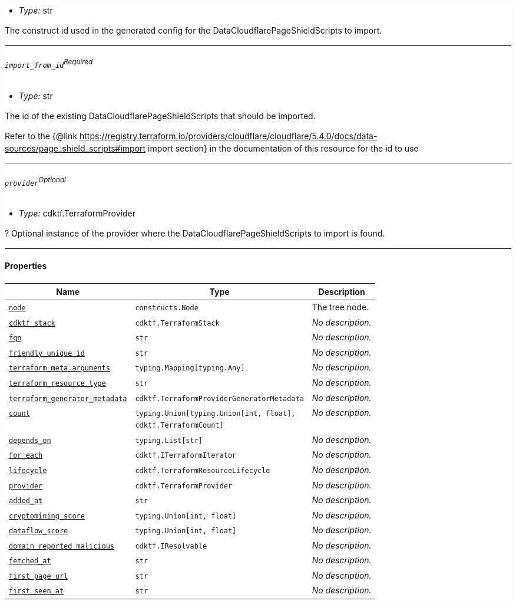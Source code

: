 - *Type:* str

The construct id used in the generated config for the DataCloudflarePageShieldScripts to import.

---

###### `import_from_id`<sup>Required</sup> <a name="import_from_id" id="@cdktf/provider-cloudflare.dataCloudflarePageShieldScripts.DataCloudflarePageShieldScripts.generateConfigForImport.parameter.importFromId"></a>

- *Type:* str

The id of the existing DataCloudflarePageShieldScripts that should be imported.

Refer to the {@link https://registry.terraform.io/providers/cloudflare/cloudflare/5.4.0/docs/data-sources/page_shield_scripts#import import section} in the documentation of this resource for the id to use

---

###### `provider`<sup>Optional</sup> <a name="provider" id="@cdktf/provider-cloudflare.dataCloudflarePageShieldScripts.DataCloudflarePageShieldScripts.generateConfigForImport.parameter.provider"></a>

- *Type:* cdktf.TerraformProvider

? Optional instance of the provider where the DataCloudflarePageShieldScripts to import is found.

---

#### Properties <a name="Properties" id="Properties"></a>

| **Name** | **Type** | **Description** |
| --- | --- | --- |
| <code><a href="#@cdktf/provider-cloudflare.dataCloudflarePageShieldScripts.DataCloudflarePageShieldScripts.property.node">node</a></code> | <code>constructs.Node</code> | The tree node. |
| <code><a href="#@cdktf/provider-cloudflare.dataCloudflarePageShieldScripts.DataCloudflarePageShieldScripts.property.cdktfStack">cdktf_stack</a></code> | <code>cdktf.TerraformStack</code> | *No description.* |
| <code><a href="#@cdktf/provider-cloudflare.dataCloudflarePageShieldScripts.DataCloudflarePageShieldScripts.property.fqn">fqn</a></code> | <code>str</code> | *No description.* |
| <code><a href="#@cdktf/provider-cloudflare.dataCloudflarePageShieldScripts.DataCloudflarePageShieldScripts.property.friendlyUniqueId">friendly_unique_id</a></code> | <code>str</code> | *No description.* |
| <code><a href="#@cdktf/provider-cloudflare.dataCloudflarePageShieldScripts.DataCloudflarePageShieldScripts.property.terraformMetaArguments">terraform_meta_arguments</a></code> | <code>typing.Mapping[typing.Any]</code> | *No description.* |
| <code><a href="#@cdktf/provider-cloudflare.dataCloudflarePageShieldScripts.DataCloudflarePageShieldScripts.property.terraformResourceType">terraform_resource_type</a></code> | <code>str</code> | *No description.* |
| <code><a href="#@cdktf/provider-cloudflare.dataCloudflarePageShieldScripts.DataCloudflarePageShieldScripts.property.terraformGeneratorMetadata">terraform_generator_metadata</a></code> | <code>cdktf.TerraformProviderGeneratorMetadata</code> | *No description.* |
| <code><a href="#@cdktf/provider-cloudflare.dataCloudflarePageShieldScripts.DataCloudflarePageShieldScripts.property.count">count</a></code> | <code>typing.Union[typing.Union[int, float], cdktf.TerraformCount]</code> | *No description.* |
| <code><a href="#@cdktf/provider-cloudflare.dataCloudflarePageShieldScripts.DataCloudflarePageShieldScripts.property.dependsOn">depends_on</a></code> | <code>typing.List[str]</code> | *No description.* |
| <code><a href="#@cdktf/provider-cloudflare.dataCloudflarePageShieldScripts.DataCloudflarePageShieldScripts.property.forEach">for_each</a></code> | <code>cdktf.ITerraformIterator</code> | *No description.* |
| <code><a href="#@cdktf/provider-cloudflare.dataCloudflarePageShieldScripts.DataCloudflarePageShieldScripts.property.lifecycle">lifecycle</a></code> | <code>cdktf.TerraformResourceLifecycle</code> | *No description.* |
| <code><a href="#@cdktf/provider-cloudflare.dataCloudflarePageShieldScripts.DataCloudflarePageShieldScripts.property.provider">provider</a></code> | <code>cdktf.TerraformProvider</code> | *No description.* |
| <code><a href="#@cdktf/provider-cloudflare.dataCloudflarePageShieldScripts.DataCloudflarePageShieldScripts.property.addedAt">added_at</a></code> | <code>str</code> | *No description.* |
| <code><a href="#@cdktf/provider-cloudflare.dataCloudflarePageShieldScripts.DataCloudflarePageShieldScripts.property.cryptominingScore">cryptomining_score</a></code> | <code>typing.Union[int, float]</code> | *No description.* |
| <code><a href="#@cdktf/provider-cloudflare.dataCloudflarePageShieldScripts.DataCloudflarePageShieldScripts.property.dataflowScore">dataflow_score</a></code> | <code>typing.Union[int, float]</code> | *No description.* |
| <code><a href="#@cdktf/provider-cloudflare.dataCloudflarePageShieldScripts.DataCloudflarePageShieldScripts.property.domainReportedMalicious">domain_reported_malicious</a></code> | <code>cdktf.IResolvable</code> | *No description.* |
| <code><a href="#@cdktf/provider-cloudflare.dataCloudflarePageShieldScripts.DataCloudflarePageShieldScripts.property.fetchedAt">fetched_at</a></code> | <code>str</code> | *No description.* |
| <code><a href="#@cdktf/provider-cloudflare.dataCloudflarePageShieldScripts.DataCloudflarePageShieldScripts.property.firstPageUrl">first_page_url</a></code> | <code>str</code> | *No description.* |
| <code><a href="#@cdktf/provider-cloudflare.dataCloudflarePageShieldScripts.DataCloudflarePageShieldScripts.property.firstSeenAt">first_seen_at</a></code> | <code>str</code> | *No description.* |
